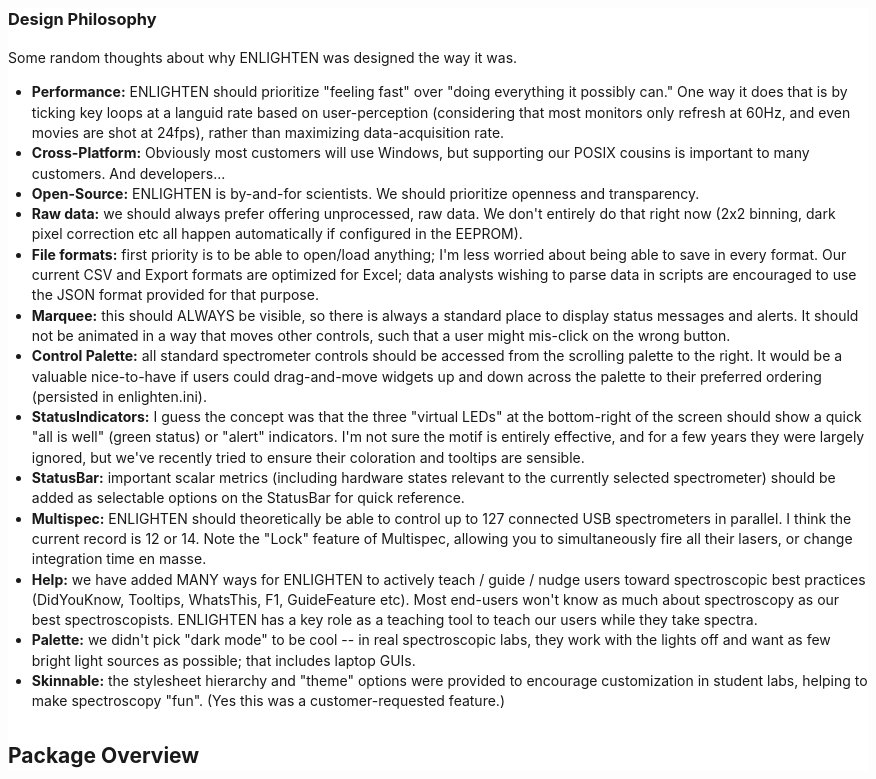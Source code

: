 ### Design Philosophy

Some random thoughts about why ENLIGHTEN was designed the way it was.

- **Performance:** ENLIGHTEN should prioritize "feeling fast" over "doing everything
  it possibly can." One way it does that is by ticking key loops at a languid 
  rate based on user-perception (considering that most monitors only refresh at 
  60Hz, and even movies are shot at 24fps), rather than maximizing 
  data-acquisition rate.
- **Cross-Platform:** Obviously most customers will use Windows, but supporting our 
  POSIX cousins is important to many customers. And developers...
- **Open-Source:** ENLIGHTEN is by-and-for scientists. We should prioritize openness
  and transparency.
- **Raw data:** we should always prefer offering unprocessed, raw data. We don't
  entirely do that right now (2x2 binning, dark pixel correction etc all happen
  automatically if configured in the EEPROM).
- **File formats:** first priority is to be able to open/load anything; I'm less
  worried about being able to save in every format. Our current CSV and Export
  formats are optimized for Excel; data analysts wishing to parse data in 
  scripts are encouraged to use the JSON format provided for that purpose.
- **Marquee:** this should ALWAYS be visible, so there is always a standard place to
  display status messages and alerts. It should not be animated in a way that 
  moves other controls, such that a user might mis-click on the wrong button.
- **Control Palette:** all standard spectrometer controls should be accessed from the
  scrolling palette to the right. It would be a valuable nice-to-have if users 
  could drag-and-move widgets up and down across the palette to their preferred 
  ordering (persisted in enlighten.ini).
- **StatusIndicators:** I guess the concept was that the three "virtual LEDs" at the
  bottom-right of the screen should show a quick "all is well" (green status) or
  "alert" indicators. I'm not sure the motif is entirely effective, and for a few
  years they were largely ignored, but we've recently tried to ensure their 
  coloration and tooltips are sensible.
- **StatusBar:** important scalar metrics (including hardware states relevant to the
  currently selected spectrometer) should be added as selectable options on the 
  StatusBar for quick reference.
- **Multispec:** ENLIGHTEN should theoretically be able to control up to 127 
  connected USB spectrometers in parallel. I think the current record is
  12 or 14. Note the "Lock" feature of Multispec, allowing you to simultaneously
  fire all their lasers, or change integration time en masse.
- **Help:** we have added MANY ways for ENLIGHTEN to actively teach / guide / nudge
  users toward spectroscopic best practices (DidYouKnow, Tooltips, WhatsThis, F1,
  GuideFeature etc). Most end-users won't know as much about spectroscopy as our
  best spectroscopists. ENLIGHTEN has a key role as a teaching tool to teach our
  users while they take spectra.
- **Palette:** we didn't pick "dark mode" to be cool -- in real spectroscopic labs,
  they work with the lights off and want as few bright light sources as possible;
  that includes laptop GUIs.
- **Skinnable:** the stylesheet hierarchy and "theme" options were provided to 
  encourage customization in student labs, helping to make spectroscopy "fun".
  (Yes this was a customer-requested feature.)

## Package Overview
